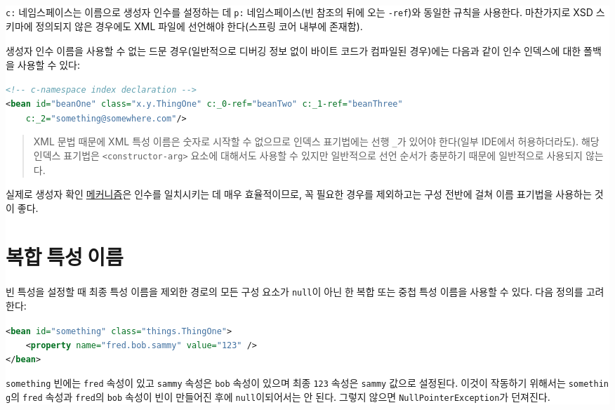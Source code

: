 `c:` 네임스페이스는 이름으로 생성자 인수를 설정하는 데 `p:` 네임스페이스(빈 참조의 뒤에 오는 `-ref`)와 동일한 규칙을 사용한다. 마찬가지로 XSD 스키마에 정의되지 않은 경우에도 XML 파일에 선언해야 한다(스프링 코어 내부에 존재함).

생성자 인수 이름을 사용할 수 없는 드문 경우(일반적으로 디버깅 정보 없이 바이트 코드가 컴파일된 경우)에는 다음과 같이 인수 인덱스에 대한 폴백을 사용할 수 있다:

```xml
<!-- c-namespace index declaration -->
<bean id="beanOne" class="x.y.ThingOne" c:_0-ref="beanTwo" c:_1-ref="beanThree"
	c:_2="something@somewhere.com"/>
```

> XML 문법 때문에 XML 특성 이름은 숫자로 시작할 수 없으므로 인덱스 표기법에는 선행 `_`가 있어야 한다(일부 IDE에서 허용하더라도). 해당 인덱스 표기법은 `<constructor-arg>` 요소에 대해서도 사용할 수 있지만 일반적으로 선언 순서가 충분하기 때문에 일반적으로 사용되지 않는다.

실제로 생성자 확인 [메커니즘](https://docs.spring.io/spring-framework/reference/core/beans/dependencies/factory-collaborators.html#beans-factory-ctor-arguments-resolution)은 인수를 일치시키는 데 매우 효율적이므로, 꼭 필요한 경우를 제외하고는 구성 전반에 걸쳐 이름 표기법을 사용하는 것이 좋다.

# 복합 특성 이름

빈 특성을 설정할 때 최종 특성 이름을 제외한 경로의 모든 구성 요소가 `null`이 아닌 한 복합 또는 중첩 특성 이름을 사용할 수 있다. 다음 정의를 고려한다:

```xml
<bean id="something" class="things.ThingOne">
	<property name="fred.bob.sammy" value="123" />
</bean>
```

`something` 빈에는 `fred` 속성이 있고 `sammy` 속성은 `bob` 속성이 있으며 최종 `123` 속성은 `sammy` 값으로 설정된다. 이것이 작동하기 위해서는 `something`의 `fred` 속성과 `fred`의 `bob` 속성이 빈이 만들어진 후에 `null`이되어서는 안 된다. 그렇지 않으면 `NullPointerException`가 던져진다.